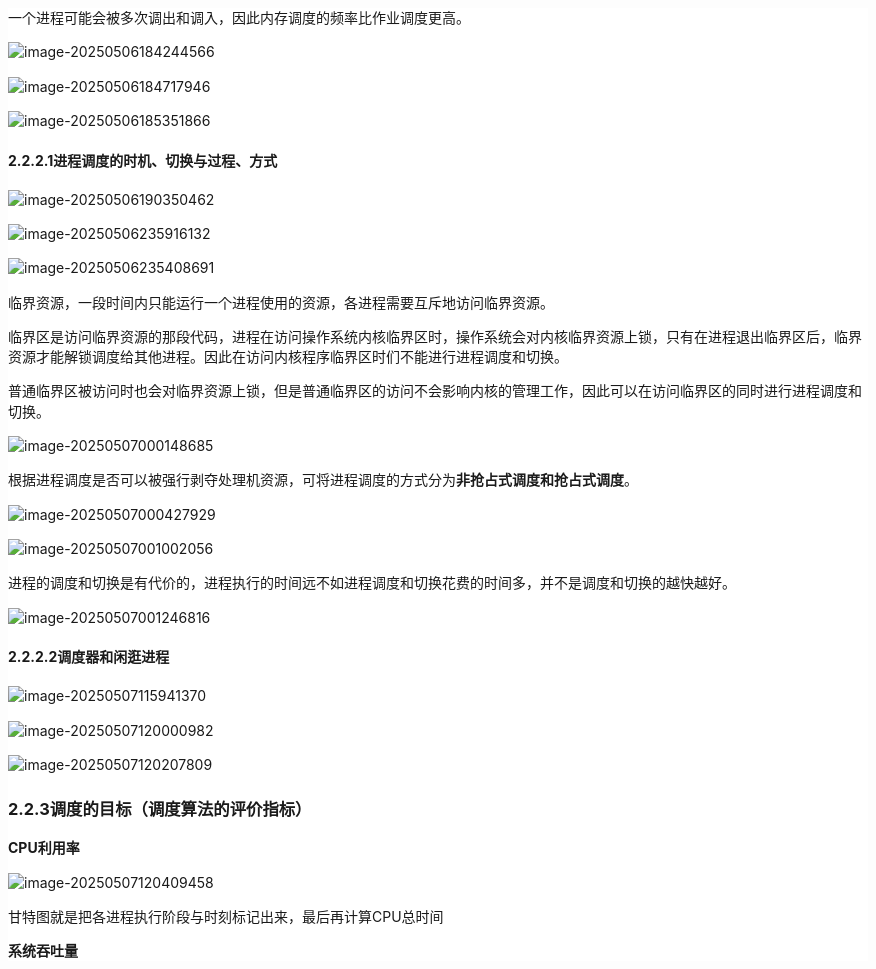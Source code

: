 一个进程可能会被多次调出和调入，因此内存调度的频率比作业调度更高。

![image-20250506184244566](C:\Users\jyq20\Documents\GitHub\local-storehouse\操作系统.assets\image-20250506184244566.png)

![image-20250506184717946](C:\Users\jyq20\Documents\GitHub\local-storehouse\操作系统.assets\image-20250506184717946.png)

![image-20250506185351866](C:\Users\jyq20\Documents\GitHub\local-storehouse\操作系统.assets\image-20250506185351866.png)

#### 2.2.2.1进程调度的时机、切换与过程、方式

![image-20250506190350462](C:\Users\jyq20\Documents\GitHub\local-storehouse\操作系统.assets\image-20250506190350462.png)

![image-20250506235916132](C:\Users\jyq20\Documents\GitHub\local-storehouse\操作系统.assets\image-20250506235916132.png)

![image-20250506235408691](C:\Users\jyq20\Documents\GitHub\local-storehouse\操作系统.assets\image-20250506235408691.png)

临界资源，一段时间内只能运行一个进程使用的资源，各进程需要互斥地访问临界资源。

临界区是访问临界资源的那段代码，进程在访问操作系统内核临界区时，操作系统会对内核临界资源上锁，只有在进程退出临界区后，临界资源才能解锁调度给其他进程。因此在访问内核程序临界区时们不能进行进程调度和切换。

普通临界区被访问时也会对临界资源上锁，但是普通临界区的访问不会影响内核的管理工作，因此可以在访问临界区的同时进行进程调度和切换。

![image-20250507000148685](C:\Users\jyq20\Documents\GitHub\local-storehouse\操作系统.assets\image-20250507000148685.png)

根据进程调度是否可以被强行剥夺处理机资源，可将进程调度的方式分为**非抢占式调度和抢占式调度**。

![image-20250507000427929](C:\Users\jyq20\Documents\GitHub\local-storehouse\操作系统.assets\image-20250507000427929.png)

![image-20250507001002056](C:\Users\jyq20\Documents\GitHub\local-storehouse\操作系统.assets\image-20250507001002056.png)

进程的调度和切换是有代价的，进程执行的时间远不如进程调度和切换花费的时间多，并不是调度和切换的越快越好。

![image-20250507001246816](C:\Users\jyq20\Documents\GitHub\local-storehouse\操作系统.assets\image-20250507001246816.png)

#### 2.2.2.2调度器和闲逛进程

![image-20250507115941370](C:\Users\jyq20\Documents\GitHub\local-storehouse\操作系统.assets\image-20250507115941370.png)

![image-20250507120000982](C:\Users\jyq20\Documents\GitHub\local-storehouse\操作系统.assets\image-20250507120000982.png)

![image-20250507120207809](C:\Users\jyq20\Documents\GitHub\local-storehouse\操作系统.assets\image-20250507120207809.png)

### 2.2.3调度的目标（调度算法的评价指标）

**CPU利用率**

![image-20250507120409458](C:\Users\jyq20\Documents\GitHub\local-storehouse\操作系统.assets\image-20250507120409458.png)

甘特图就是把各进程执行阶段与时刻标记出来，最后再计算CPU总时间

**系统吞吐量**
